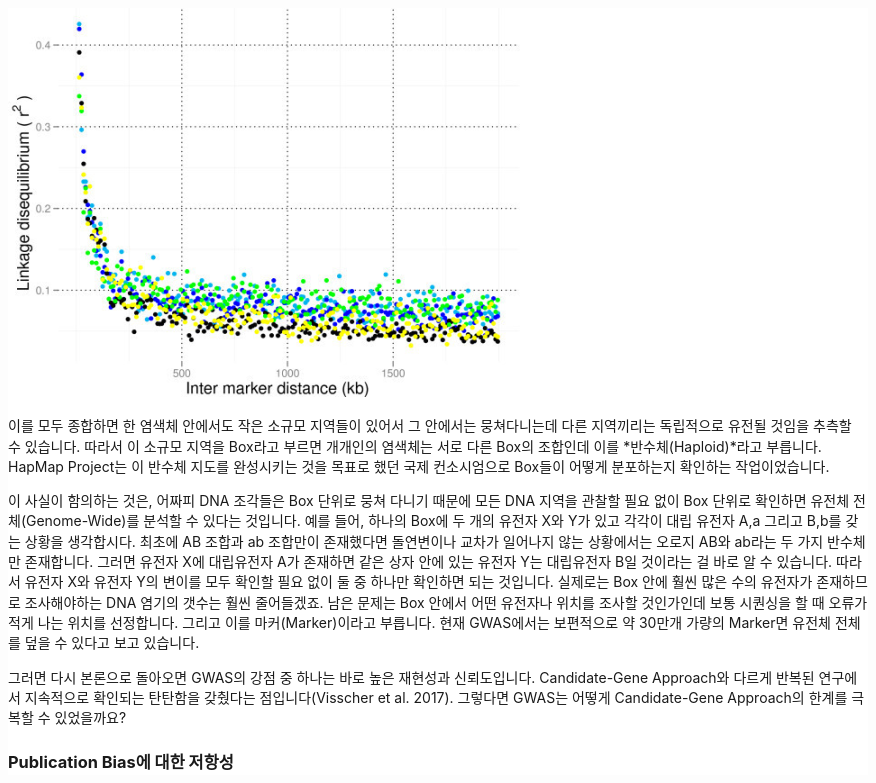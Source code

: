 ![LD와 물리적 거리 사이의 관계 (Sodeland et al. 2011)](assets/img/agnostic/ld.png)

</center>
이를 모두 종합하면 한 염색체 안에서도 작은 소규모 지역들이 있어서 그
안에서는 뭉쳐다니는데 다른 지역끼리는 독립적으로 유전될 것임을 추측할 수
있습니다. 따라서 이 소규모 지역을 Box라고 부르면 개개인의 염색체는 서로
다른 Box의 조합인데 이를 *반수체(Haploid)*라고 부릅니다. HapMap
Project는 이 반수체 지도를 완성시키는 것을 목표로 했던 국제 컨소시엄으로
Box들이 어떻게 분포하는지 확인하는 작업이었습니다.

이 사실이 함의하는 것은, 어짜피 DNA 조각들은 Box 단위로 뭉쳐 다니기
때문에 모든 DNA 지역을 관찰할 필요 없이 Box 단위로 확인하면 유전체
전체(Genome-Wide)를 분석할 수 있다는 것입니다. 예를 들어, 하나의 Box에
두 개의 유전자 X와 Y가 있고 각각이 대립 유전자 A,a 그리고 B,b를 갖는
상황을 생각합시다. 최초에 AB 조합과 ab 조합만이 존재했다면 돌연변이나
교차가 일어나지 않는 상황에서는 오로지 AB와 ab라는 두 가지 반수체만
존재합니다. 그러면 유전자 X에 대립유전자 A가 존재하면 같은 상자 안에
있는 유전자 Y는 대립유전자 B일 것이라는 걸 바로 알 수 있습니다. 따라서
유전자 X와 유전자 Y의 변이를 모두 확인할 필요 없이 둘 중 하나만 확인하면
되는 것입니다. 실제로는 Box 안에 훨씬 많은 수의 유전자가 존재하므로
조사해야하는 DNA 염기의 갯수는 훨씬 줄어들겠죠. 남은 문제는 Box 안에서
어떤 유전자나 위치를 조사할 것인가인데 보통 시퀀싱을 할 때 오류가 적게
나는 위치를 선정합니다. 그리고 이를 마커(Marker)이라고 부릅니다. 현재
GWAS에서는 보편적으로 약 30만개 가량의 Marker면 유전체 전체를 덮을 수
있다고 보고 있습니다.

그러면 다시 본론으로 돌아오면 GWAS의 강점 중 하나는 바로 높은 재현성과
신뢰도입니다. Candidate-Gene Approach와 다르게 반복된 연구에서
지속적으로 확인되는 탄탄함을 갖췄다는 점입니다(Visscher et al. 2017).
그렇다면 GWAS는 어떻게 Candidate-Gene Approach의 한계를 극복할 수
있었을까요?

### Publication Bias에 대한 저항성
